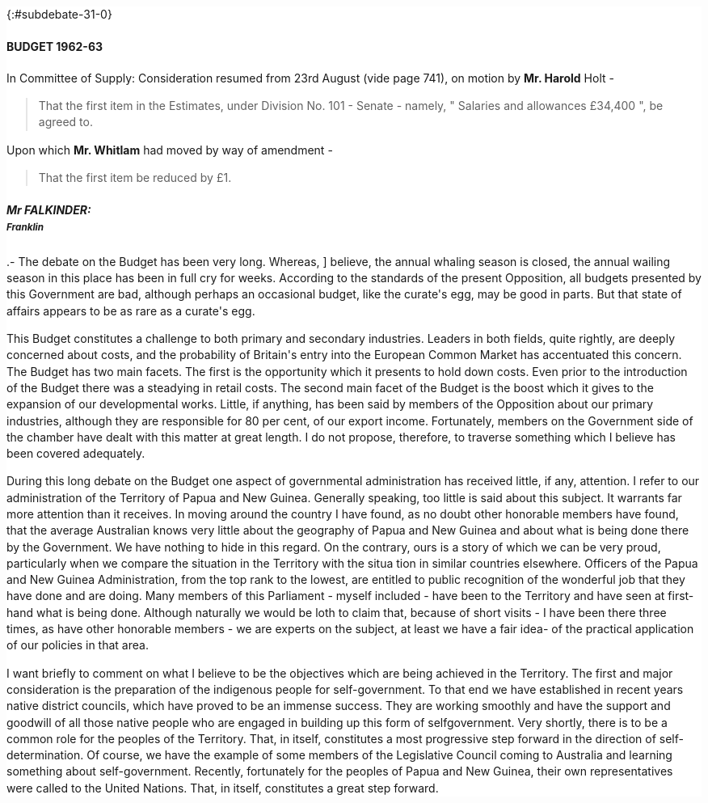 {:#subdebate-31-0}
#### BUDGET 1962-63

In Committee of Supply: Consideration resumed from 23rd August (vide page 741), on motion by  **Mr. Harold**  Holt - 

  >That the first item in the Estimates, under Division No. 101 - Senate - namely, " Salaries and allowances £34,400 ", be agreed to. 

Upon which  **Mr. Whitlam**  had moved by way of amendment - 

  >That the first item be reduced by £1. 

##### Mr FALKINDER:<br><small class="text-muted">Franklin</small>

.- The debate on the Budget has been very long. Whereas, ] believe, the annual whaling season is closed, the annual wailing season in this place has been in full cry for weeks. According to the standards of the present Opposition, all budgets presented by this Government are bad, although perhaps an occasional budget, like the curate's egg, may be good in parts. But that state of affairs appears to be as rare as a curate's egg. 

This Budget constitutes a challenge to both primary and secondary industries. Leaders in both fields, quite rightly, are deeply concerned about costs, and the probability of Britain's entry into the European Common Market has accentuated this concern. The Budget has two main facets. The first is the opportunity which it presents to hold down costs. Even prior to the introduction of the Budget there was a steadying in retail costs. The second main facet of the Budget is the boost which it gives to the expansion of our developmental works. Little, if anything, has been said by members of the Opposition about our primary industries, although they are responsible for 80 per cent, of our export income. Fortunately, members on the Government side of the chamber have dealt with this matter at great length. I do not propose, therefore, to traverse something which I believe has been covered adequately. 

During this long debate on the Budget one aspect of governmental administration has received little, if any, attention. I refer to our administration of the Territory of Papua and New Guinea. Generally speaking, too little is said about this subject. It warrants far more attention than it receives. In moving around the country I have found, as no doubt other honorable members have found, that the average Australian knows very little about the geography of Papua and New Guinea and about what is being done there by the Government. We have nothing to hide in this regard. On the contrary, ours is a story of which we can be very proud, particularly when we compare the situation in the Territory with the situa tion in similar countries elsewhere. Officers of the Papua and New Guinea Administration, from the top rank to the lowest, are entitled to public recognition of the wonderful job that they have done and are doing. Many members of this Parliament - myself included - have been to the Territory and have seen at first-hand what is being done. Although naturally we would be loth to claim that, because of short visits - I have been there three times, as have other honorable members - we are experts on the subject, at least we have a fair idea- of the practical application of our policies in that area. 

I want briefly to comment on what I believe to be the objectives which are being achieved in the Territory. The first and major consideration is the preparation of the indigenous people for self-government. To that end we have established in recent years native district councils, which have proved to be an immense success. They are working smoothly and have the support and goodwill of all those native people who are engaged in building up this form of selfgovernment. Very shortly, there is to be a common role for the peoples of the Territory. That, in itself, constitutes a most progressive step forward in the direction of self-determination. Of course, we have the example of some members of the Legislative Council coming to Australia and learning something about self-government. Recently, fortunately for the peoples of Papua and New Guinea, their own representatives were called to the United Nations. That, in itself, constitutes a great step forward. 
